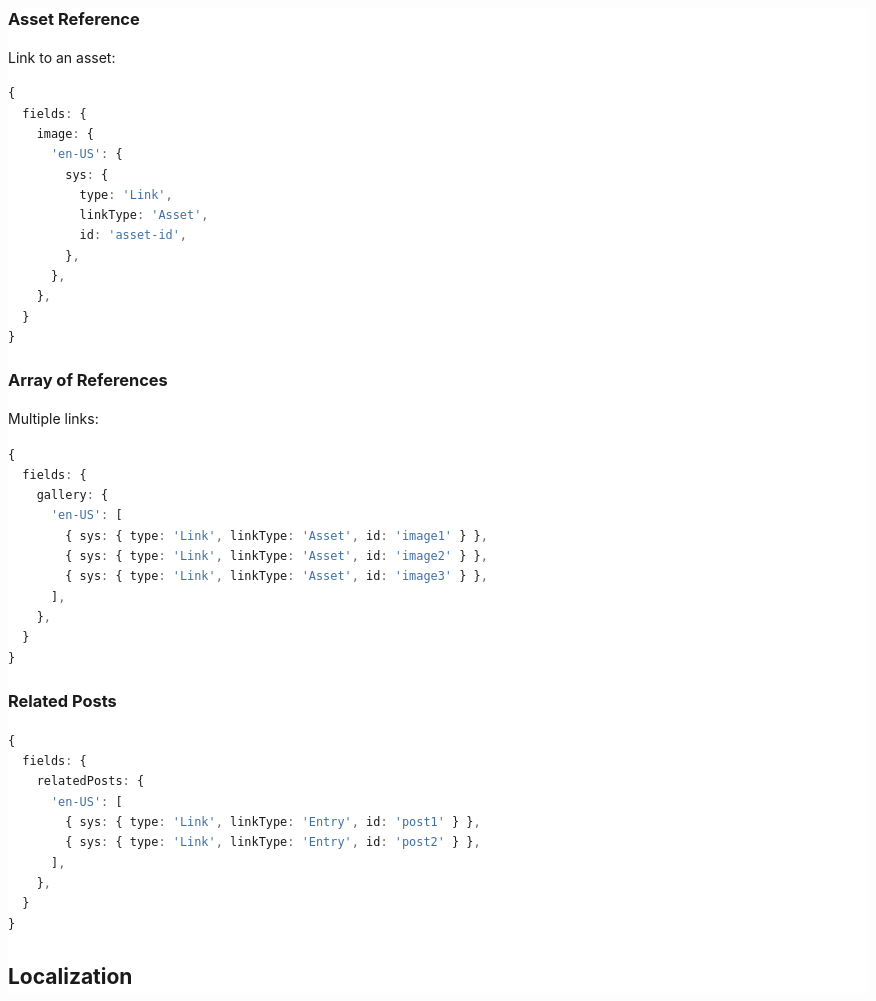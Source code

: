 ### Asset Reference

Link to an asset:

```typescript
{
  fields: {
    image: {
      'en-US': {
        sys: {
          type: 'Link',
          linkType: 'Asset',
          id: 'asset-id',
        },
      },
    },
  }
}
```

### Array of References

Multiple links:

```typescript
{
  fields: {
    gallery: {
      'en-US': [
        { sys: { type: 'Link', linkType: 'Asset', id: 'image1' } },
        { sys: { type: 'Link', linkType: 'Asset', id: 'image2' } },
        { sys: { type: 'Link', linkType: 'Asset', id: 'image3' } },
      ],
    },
  }
}
```

### Related Posts

```typescript
{
  fields: {
    relatedPosts: {
      'en-US': [
        { sys: { type: 'Link', linkType: 'Entry', id: 'post1' } },
        { sys: { type: 'Link', linkType: 'Entry', id: 'post2' } },
      ],
    },
  }
}
```

## Localization
